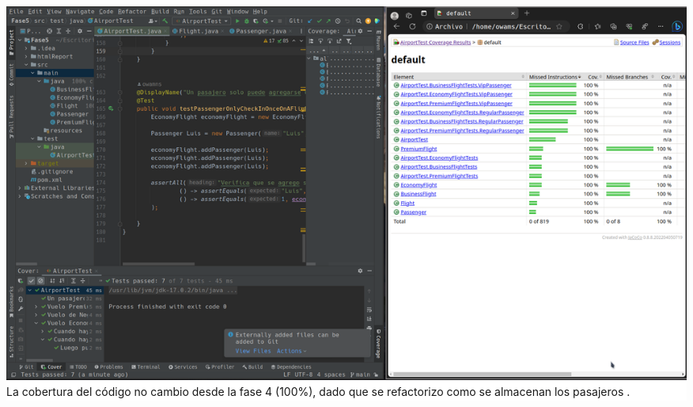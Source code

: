   <img src="https://raw.githubusercontent.com/owamns/ExamenFinal-3S2/main/Pregunta1/files/f5.png">
</h1>
La cobertura del código no cambio desde la fase 4 (100%), dado que se refactorizo como se almacenan los pasajeros .
